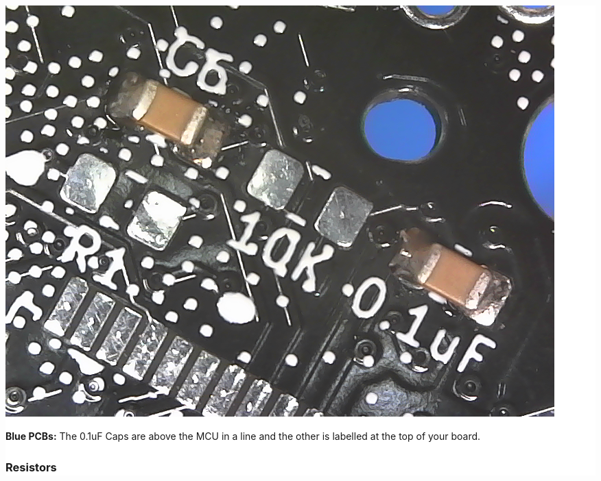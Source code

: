 ![0.1uF capacitor](/img/gergo/17.png)


**Blue PCBs:** The 0.1uF Caps are above the MCU in a line and the other is labelled at the top of your board.

### Resistors
